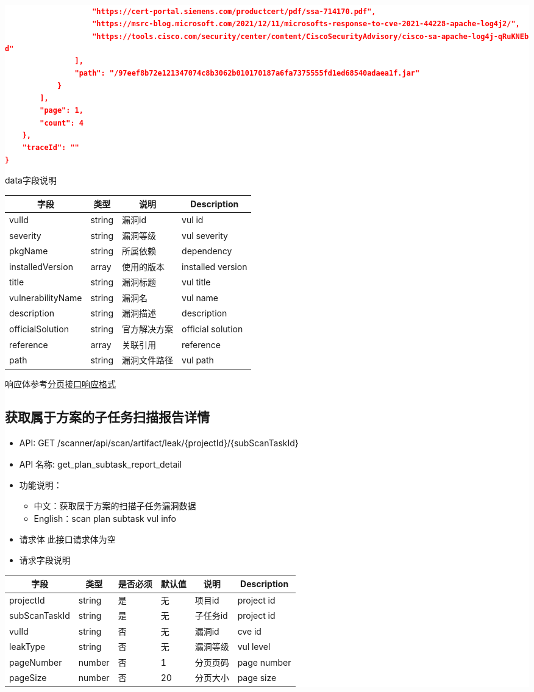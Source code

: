 ```json
                    "https://cert-portal.siemens.com/productcert/pdf/ssa-714170.pdf",
                    "https://msrc-blog.microsoft.com/2021/12/11/microsofts-response-to-cve-2021-44228-apache-log4j2/",
                    "https://tools.cisco.com/security/center/content/CiscoSecurityAdvisory/cisco-sa-apache-log4j-qRuKNEbd"
                ],
                "path": "/97eef8b72e121347074c8b3062b010170187a6fa7375555fd1ed68540adaea1f.jar"
            }
        ],
        "page": 1,
        "count": 4
    },
    "traceId": ""
}
```

data字段说明

| 字段                | 类型     | 说明     | Description       |
|-------------------|--------|--------|-------------------|
| vulId             | string | 漏洞id   | vul id            |
| severity          | string | 漏洞等级   | vul severity      |
| pkgName           | string | 所属依赖   | dependency        |
| installedVersion  | array  | 使用的版本  | installed version |
| title             | string | 漏洞标题   | vul title         |
| vulnerabilityName | string | 漏洞名    | vul name          |
| description       | string | 漏洞描述   | description       |
| officialSolution  | string | 官方解决方案 | official solution |
| reference         | array  | 关联引用   | reference         |
| path              | string | 漏洞文件路径 | vul path          |

响应体参考[分页接口响应格式](../common/common.md?id=统一分页接口响应格式)

## 获取属于方案的子任务扫描报告详情

- API: GET /scanner/api/scan/artifact/leak/{projectId}/{subScanTaskId}
- API 名称: get_plan_subtask_report_detail
- 功能说明：
  - 中文：获取属于方案的扫描子任务漏洞数据
  - English：scan plan subtask vul info
- 请求体 此接口请求体为空

- 请求字段说明

| 字段            | 类型     | 是否必须 | 默认值 | 说明    | Description |
|---------------|--------|------|-----|-------|-------------|
| projectId     | string | 是    | 无   | 项目id  | project id  |
| subScanTaskId | string | 是    | 无   | 子任务id | project id  |
| vulId         | string | 否    | 无   | 漏洞id  | cve id      |
| leakType      | string | 否    | 无   | 漏洞等级  | vul level   |
| pageNumber    | number | 否    | 1   | 分页页码  | page number |
| pageSize      | number | 否    | 20  | 分页大小  | page size   |
